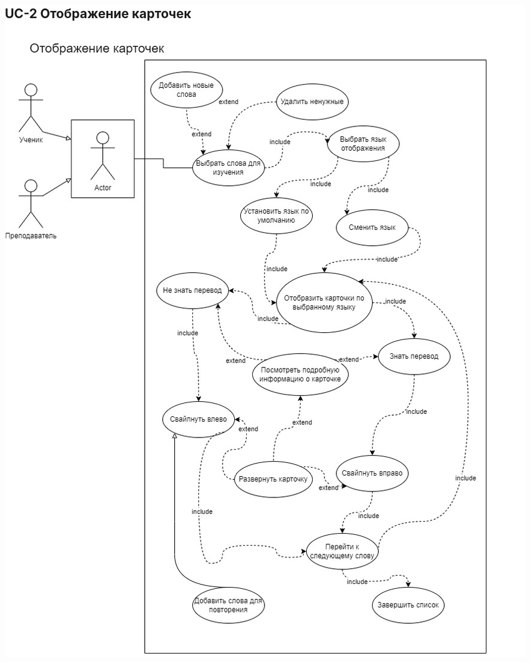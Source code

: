 
## UC-2 Отображение карточек
![2](https://github.com/Kri5ta21/Projects/blob/main/%D0%A0%D0%B0%D0%B7%D1%80%D0%B0%D0%B1%D0%BE%D1%82%D0%BA%D0%B0%20%D1%82%D1%80%D0%B5%D0%B1%D0%BE%D0%B2%D0%B0%D0%BD%D0%B8%D0%B9%20%D0%B4%D0%BB%D1%8F%20%D0%BF%D1%80%D0%B8%D0%BB%D0%BE%D0%B6%D0%B5%D0%BD%D0%B8%D1%8F%20Chatty/Images/123.jpg?raw=true)
